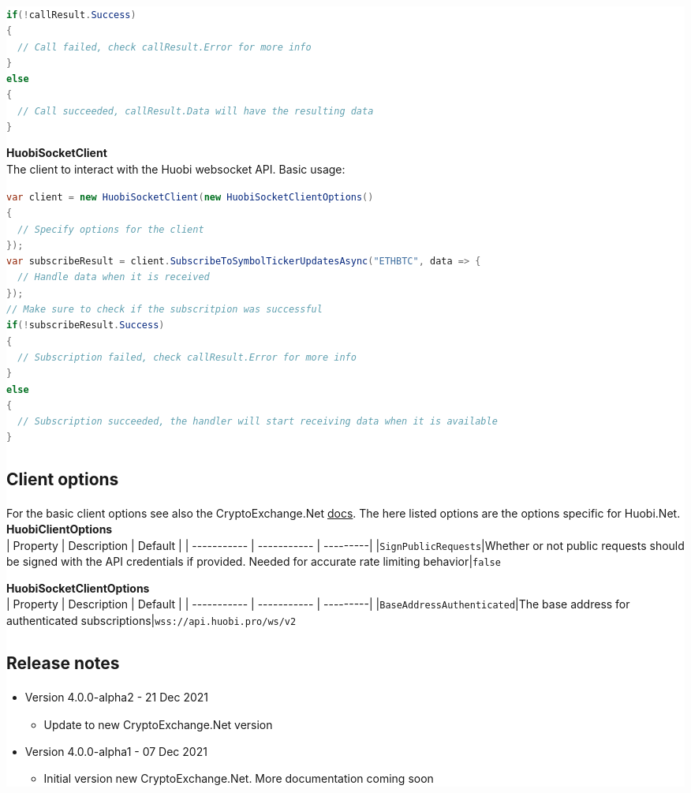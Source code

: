 ````C#
if(!callResult.Success)
{
  // Call failed, check callResult.Error for more info
}
else
{
  // Call succeeded, callResult.Data will have the resulting data
}
````

**HuobiSocketClient**  
The client to interact with the Huobi websocket API. Basic usage:
````C#
var client = new HuobiSocketClient(new HuobiSocketClientOptions()
{
  // Specify options for the client
});
var subscribeResult = client.SubscribeToSymbolTickerUpdatesAsync("ETHBTC", data => {
  // Handle data when it is received
});
// Make sure to check if the subscritpion was successful
if(!subscribeResult.Success)
{
  // Subscription failed, check callResult.Error for more info
}
else
{
  // Subscription succeeded, the handler will start receiving data when it is available
}
````

## Client options
For the basic client options see also the CryptoExchange.Net [docs](https://github.com/JKorf/CryptoExchange.Net#client-options). The here listed options are the options specific for Huobi.Net.  
**HuobiClientOptions**  
| Property | Description | Default |
| ----------- | ----------- | ---------|
|`SignPublicRequests`|Whether or not public requests should be signed with the API credentials if provided. Needed for accurate rate limiting behavior|`false`

**HuobiSocketClientOptions**  
| Property | Description | Default |
| ----------- | ----------- | ---------|
|`BaseAddressAuthenticated`|The base address for authenticated subscriptions|`wss://api.huobi.pro/ws/v2`

## Release notes
* Version 4.0.0-alpha2 - 21 Dec 2021
    * Update to new CryptoExchange.Net version

* Version 4.0.0-alpha1 - 07 Dec 2021
    * Initial version new CryptoExchange.Net. More documentation coming soon
